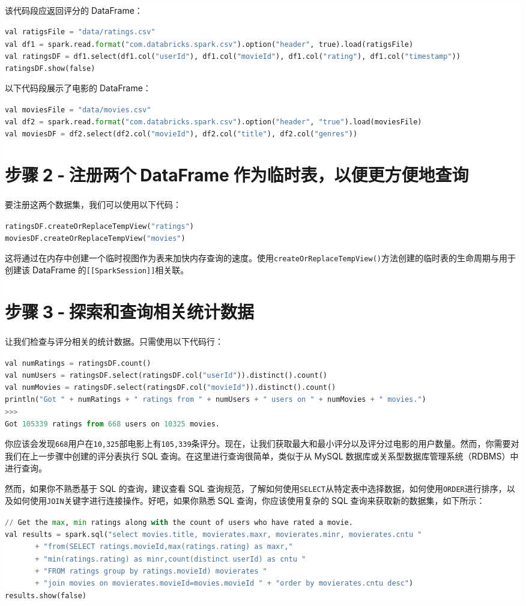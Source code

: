 该代码段应返回评分的 DataFrame：

```py
val ratigsFile = "data/ratings.csv"
val df1 = spark.read.format("com.databricks.spark.csv").option("header", true).load(ratigsFile)    
val ratingsDF = df1.select(df1.col("userId"), df1.col("movieId"), df1.col("rating"), df1.col("timestamp"))
ratingsDF.show(false)
```

以下代码段展示了电影的 DataFrame：

```py
val moviesFile = "data/movies.csv"
val df2 = spark.read.format("com.databricks.spark.csv").option("header", "true").load(moviesFile)
val moviesDF = df2.select(df2.col("movieId"), df2.col("title"), df2.col("genres"))
```

# 步骤 2 - 注册两个 DataFrame 作为临时表，以便更方便地查询

要注册这两个数据集，我们可以使用以下代码：

```py
ratingsDF.createOrReplaceTempView("ratings")
moviesDF.createOrReplaceTempView("movies")
```

这将通过在内存中创建一个临时视图作为表来加快内存查询的速度。使用`createOrReplaceTempView()`方法创建的临时表的生命周期与用于创建该 DataFrame 的`[[SparkSession]]`相关联。

# 步骤 3 - 探索和查询相关统计数据

让我们检查与评分相关的统计数据。只需使用以下代码行：

```py
val numRatings = ratingsDF.count()
val numUsers = ratingsDF.select(ratingsDF.col("userId")).distinct().count()
val numMovies = ratingsDF.select(ratingsDF.col("movieId")).distinct().count() 
println("Got " + numRatings + " ratings from " + numUsers + " users on " + numMovies + " movies.") 
>>>
Got 105339 ratings from 668 users on 10325 movies.
```

你应该会发现`668`用户在`10,325`部电影上有`105,339`条评分。现在，让我们获取最大和最小评分以及评分过电影的用户数量。然而，你需要对我们在上一步骤中创建的评分表执行 SQL 查询。在这里进行查询很简单，类似于从 MySQL 数据库或关系型数据库管理系统（RDBMS）中进行查询。

然而，如果你不熟悉基于 SQL 的查询，建议查看 SQL 查询规范，了解如何使用`SELECT`从特定表中选择数据，如何使用`ORDER`进行排序，以及如何使用`JOIN`关键字进行连接操作。好吧，如果你熟悉 SQL 查询，你应该使用复杂的 SQL 查询来获取新的数据集，如下所示：

```py
// Get the max, min ratings along with the count of users who have rated a movie.
val results = spark.sql("select movies.title, movierates.maxr, movierates.minr, movierates.cntu "
       + "from(SELECT ratings.movieId,max(ratings.rating) as maxr,"
       + "min(ratings.rating) as minr,count(distinct userId) as cntu "
       + "FROM ratings group by ratings.movieId) movierates "
       + "join movies on movierates.movieId=movies.movieId " + "order by movierates.cntu desc") 
results.show(false) 
```
